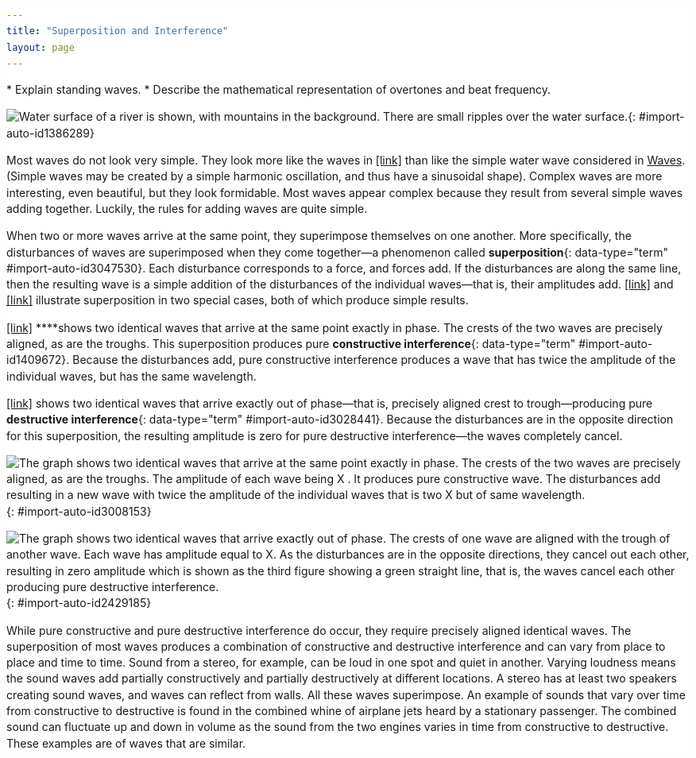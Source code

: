 ```yaml
---
title: "Superposition and Interference"
layout: page
---
```



<div data-type="abstract" markdown="1">
* Explain standing waves.
* Describe the mathematical representation of overtones and beat frequency.

</div>

 ![Water surface of a river is shown, with mountains in the background. There are small ripples over the water surface.](../resources/Figure_17_10_01a.jpg "These waves result from the superposition of several waves from different sources, producing a complex pattern. (credit: waterborough, Wikimedia Commons)"){: #import-auto-id1386289}

Most waves do not look very simple. They look more like the waves in [\[link\]](#import-auto-id1386289) than like the simple water wave considered in [Waves](/m42248). (Simple waves may be created by a simple harmonic oscillation, and thus have a sinusoidal shape). Complex waves are more interesting, even beautiful, but they look formidable. Most waves appear complex because they result from several simple waves adding together. Luckily, the rules for adding waves are quite simple.

When two or more waves arrive at the same point, they superimpose themselves on one another. More specifically, the disturbances of waves are superimposed when they come together—a phenomenon called **superposition**{: data-type="term" #import-auto-id3047530}. Each disturbance corresponds to a force, and forces add. If the disturbances are along the same line, then the resulting wave is a simple addition of the disturbances of the individual waves—that is, their amplitudes add. [\[link\]](#import-auto-id3008153) and [\[link\]](#import-auto-id2429185) illustrate superposition in two special cases, both of which produce simple results.

[\[link\]](#import-auto-id3008153) ****shows two identical waves that arrive at the same point exactly in phase. The crests of the two waves are precisely aligned, as are the troughs. This superposition produces pure **constructive interference**{: data-type="term" #import-auto-id1409672}. Because the disturbances add, pure constructive interference produces a wave that has twice the amplitude of the individual waves, but has the same wavelength.

[\[link\]](#import-auto-id2429185) shows two identical waves that arrive exactly out of phase—that is, precisely aligned crest to trough—producing pure **destructive interference**{: data-type="term" #import-auto-id3028441}. Because the disturbances are in the opposite direction for this superposition, the resulting amplitude is zero for pure destructive interference—the waves completely cancel.

 ![The graph shows two identical waves that arrive at the same point exactly in phase. The crests of the two waves are precisely aligned, as are the troughs. The amplitude of each wave being X . It produces pure constructive wave. The disturbances add resulting in a new wave with twice the amplitude of the individual waves that is two X but of same wavelength.](../resources/Figure_17_10_02a.jpg "Pure constructive interference of two identical waves produces one with twice the amplitude, but the same wavelength."){: #import-auto-id3008153}

![The graph shows two identical waves that arrive exactly out of phase. The crests of one wave are aligned with the trough of another wave. Each wave has amplitude equal to X. As the disturbances are in the opposite directions, they cancel out each other, resulting in zero amplitude which is shown as the third figure showing a green straight line, that is, the waves cancel each other producing pure destructive interference.](../resources/Figure_17_10_03a.jpg "Pure destructive interference of two identical waves produces zero amplitude, or complete cancellation."){: #import-auto-id2429185}

While pure constructive and pure destructive interference do occur, they require precisely aligned identical waves. The superposition of most waves produces a combination of constructive and destructive interference and can vary from place to place and time to time. Sound from a stereo, for example, can be loud in one spot and quiet in another. Varying loudness means the sound waves add partially constructively and partially destructively at different locations. A stereo has at least two speakers creating sound waves, and waves can reflect from walls. All these waves superimpose. An example of sounds that vary over time from constructive to destructive is found in the combined whine of airplane jets heard by a stationary passenger. The combined sound can fluctuate up and down in volume as the sound from the two engines varies in time from constructive to destructive. These examples are of waves that are similar.
